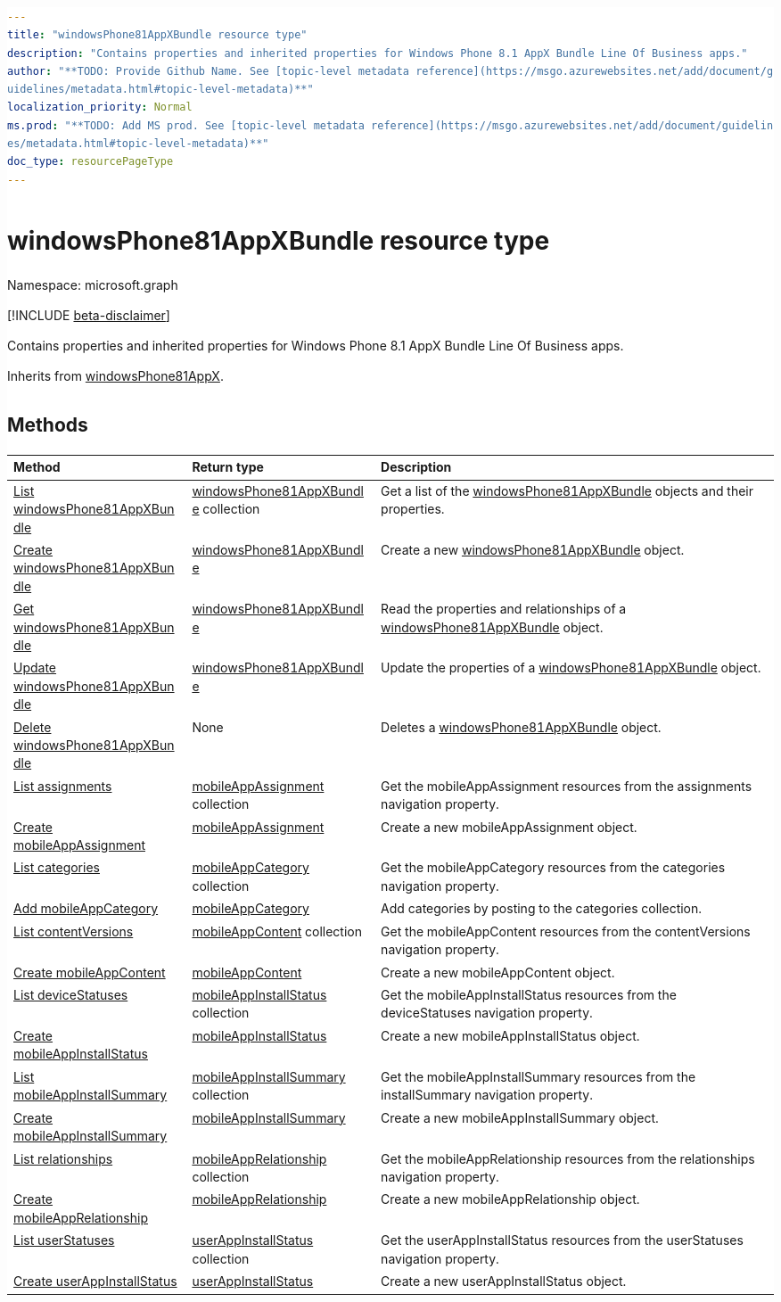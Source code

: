 ```yaml
---
title: "windowsPhone81AppXBundle resource type"
description: "Contains properties and inherited properties for Windows Phone 8.1 AppX Bundle Line Of Business apps."
author: "**TODO: Provide Github Name. See [topic-level metadata reference](https://msgo.azurewebsites.net/add/document/guidelines/metadata.html#topic-level-metadata)**"
localization_priority: Normal
ms.prod: "**TODO: Add MS prod. See [topic-level metadata reference](https://msgo.azurewebsites.net/add/document/guidelines/metadata.html#topic-level-metadata)**"
doc_type: resourcePageType
---
```


# windowsPhone81AppXBundle resource type

Namespace: microsoft.graph

[!INCLUDE [beta-disclaimer](../../includes/beta-disclaimer.md)]

Contains properties and inherited properties for Windows Phone 8.1 AppX Bundle Line Of Business apps.


Inherits from [windowsPhone81AppX](../resources/windowsphone81appx.md).

## Methods
|Method|Return type|Description|
|:---|:---|:---|
|[List windowsPhone81AppXBundle](../api/windowsphone81appxbundle-list.md)|[windowsPhone81AppXBundle](../resources/windowsphone81appxbundle.md) collection|Get a list of the [windowsPhone81AppXBundle](../resources/windowsphone81appxbundle.md) objects and their properties.|
|[Create windowsPhone81AppXBundle](../api/windowsphone81appxbundle-create.md)|[windowsPhone81AppXBundle](../resources/windowsphone81appxbundle.md)|Create a new [windowsPhone81AppXBundle](../resources/windowsphone81appxbundle.md) object.|
|[Get windowsPhone81AppXBundle](../api/windowsphone81appxbundle-get.md)|[windowsPhone81AppXBundle](../resources/windowsphone81appxbundle.md)|Read the properties and relationships of a [windowsPhone81AppXBundle](../resources/windowsphone81appxbundle.md) object.|
|[Update windowsPhone81AppXBundle](../api/windowsphone81appxbundle-update.md)|[windowsPhone81AppXBundle](../resources/windowsphone81appxbundle.md)|Update the properties of a [windowsPhone81AppXBundle](../resources/windowsphone81appxbundle.md) object.|
|[Delete windowsPhone81AppXBundle](../api/windowsphone81appxbundle-delete.md)|None|Deletes a [windowsPhone81AppXBundle](../resources/windowsphone81appxbundle.md) object.|
|[List assignments](../api/windowsphone81appxbundle-list-assignments.md)|[mobileAppAssignment](../resources/mobileappassignment.md) collection|Get the mobileAppAssignment resources from the assignments navigation property.|
|[Create mobileAppAssignment](../api/windowsphone81appxbundle-post-assignments.md)|[mobileAppAssignment](../resources/mobileappassignment.md)|Create a new mobileAppAssignment object.|
|[List categories](../api/windowsphone81appxbundle-list-categories.md)|[mobileAppCategory](../resources/mobileappcategory.md) collection|Get the mobileAppCategory resources from the categories navigation property.|
|[Add mobileAppCategory](../api/windowsphone81appxbundle-post-categories.md)|[mobileAppCategory](../resources/mobileappcategory.md)|Add categories by posting to the categories collection.|
|[List contentVersions](../api/windowsphone81appxbundle-list-contentversions.md)|[mobileAppContent](../resources/mobileappcontent.md) collection|Get the mobileAppContent resources from the contentVersions navigation property.|
|[Create mobileAppContent](../api/windowsphone81appxbundle-post-contentversions.md)|[mobileAppContent](../resources/mobileappcontent.md)|Create a new mobileAppContent object.|
|[List deviceStatuses](../api/windowsphone81appxbundle-list-devicestatuses.md)|[mobileAppInstallStatus](../resources/mobileappinstallstatus.md) collection|Get the mobileAppInstallStatus resources from the deviceStatuses navigation property.|
|[Create mobileAppInstallStatus](../api/windowsphone81appxbundle-post-devicestatuses.md)|[mobileAppInstallStatus](../resources/mobileappinstallstatus.md)|Create a new mobileAppInstallStatus object.|
|[List mobileAppInstallSummary](../api/windowsphone81appxbundle-list-installsummary.md)|[mobileAppInstallSummary](../resources/mobileappinstallsummary.md) collection|Get the mobileAppInstallSummary resources from the installSummary navigation property.|
|[Create mobileAppInstallSummary](../api/windowsphone81appxbundle-post-installsummary.md)|[mobileAppInstallSummary](../resources/mobileappinstallsummary.md)|Create a new mobileAppInstallSummary object.|
|[List relationships](../api/windowsphone81appxbundle-list-relationships.md)|[mobileAppRelationship](../resources/mobileapprelationship.md) collection|Get the mobileAppRelationship resources from the relationships navigation property.|
|[Create mobileAppRelationship](../api/windowsphone81appxbundle-post-relationships.md)|[mobileAppRelationship](../resources/mobileapprelationship.md)|Create a new mobileAppRelationship object.|
|[List userStatuses](../api/windowsphone81appxbundle-list-userstatuses.md)|[userAppInstallStatus](../resources/userappinstallstatus.md) collection|Get the userAppInstallStatus resources from the userStatuses navigation property.|
|[Create userAppInstallStatus](../api/windowsphone81appxbundle-post-userstatuses.md)|[userAppInstallStatus](../resources/userappinstallstatus.md)|Create a new userAppInstallStatus object.|
